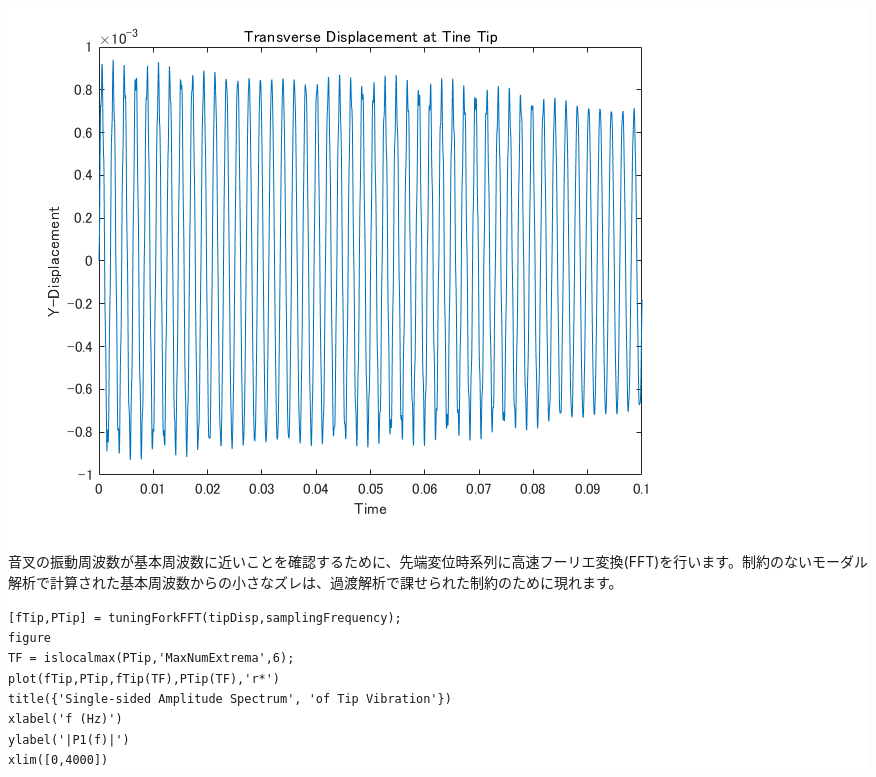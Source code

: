 
![figure_3.png](StructuralDynamicsOfATuningForkExample_images/figure_3.png)



音叉の振動周波数が基本周波数に近いことを確認するために、先端変位時系列に高速フーリエ変換(FFT)を行います。制約のないモーダル解析で計算された基本周波数からの小さなズレは、過渡解析で課せられた制約のために現れます。



```matlab:Code
[fTip,PTip] = tuningForkFFT(tipDisp,samplingFrequency);
figure
TF = islocalmax(PTip,'MaxNumExtrema',6);
plot(fTip,PTip,fTip(TF),PTip(TF),'r*') 
title({'Single-sided Amplitude Spectrum', 'of Tip Vibration'})
xlabel('f (Hz)')
ylabel('|P1(f)|')
xlim([0,4000])
```

